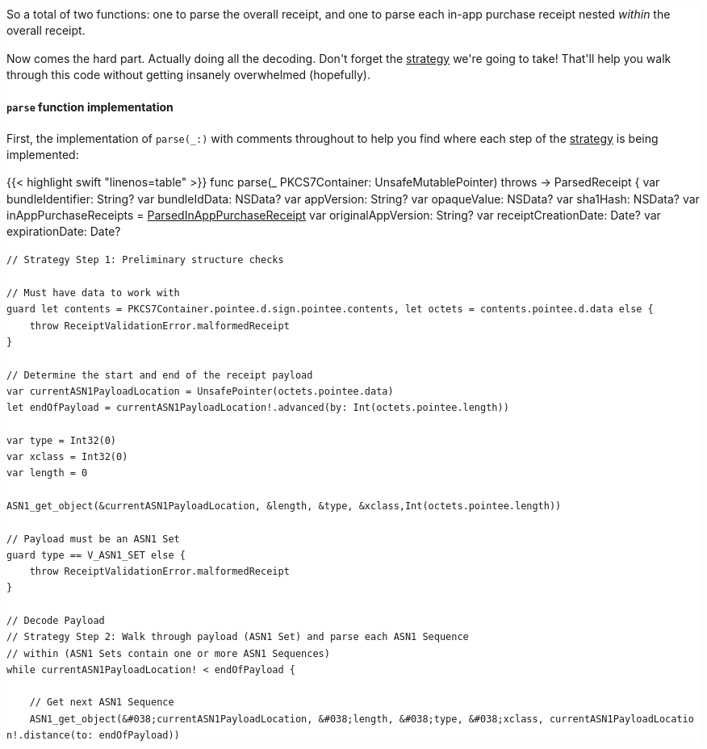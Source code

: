 So a total of two functions: one to parse the overall receipt, and one to parse each in-app purchase receipt nested _within_ the overall receipt.

Now comes the hard part. Actually doing all the decoding. Don't forget the [strategy][11] we're going to take! That'll help you walk through this code without getting insanely overwhelmed (hopefully).

<a name="parse-function-implementation" class="jump-target"></a>

#### `parse` function implementation

First, the implementation of `parse(_:)` with comments throughout to help you find where each step of the [strategy][11] is being implemented:

{{< highlight swift "linenos=table" >}}
func parse(_ PKCS7Container: UnsafeMutablePointer<PKCS7>) throws -> ParsedReceipt {
    var bundleIdentifier: String?
    var bundleIdData: NSData?
    var appVersion: String?
    var opaqueValue: NSData?
    var sha1Hash: NSData?
    var inAppPurchaseReceipts = [ParsedInAppPurchaseReceipt]()
    var originalAppVersion: String?
    var receiptCreationDate: Date?
    var expirationDate: Date?
    
    // Strategy Step 1: Preliminary structure checks

    // Must have data to work with
    guard let contents = PKCS7Container.pointee.d.sign.pointee.contents, let octets = contents.pointee.d.data else {
        throw ReceiptValidationError.malformedReceipt
    }
    
    // Determine the start and end of the receipt payload
    var currentASN1PayloadLocation = UnsafePointer(octets.pointee.data)
    let endOfPayload = currentASN1PayloadLocation!.advanced(by: Int(octets.pointee.length))
    
    var type = Int32(0)
    var xclass = Int32(0)
    var length = 0
    
    ASN1_get_object(&currentASN1PayloadLocation, &length, &type, &xclass,Int(octets.pointee.length))
    
    // Payload must be an ASN1 Set
    guard type == V_ASN1_SET else {
        throw ReceiptValidationError.malformedReceipt
    }
    
    // Decode Payload
    // Strategy Step 2: Walk through payload (ASN1 Set) and parse each ASN1 Sequence 
    // within (ASN1 Sets contain one or more ASN1 Sequences)
    while currentASN1PayloadLocation! < endOfPayload {
        
        // Get next ASN1 Sequence
        ASN1_get_object(&#038;currentASN1PayloadLocation, &#038;length, &#038;type, &#038;xclass, currentASN1PayloadLocation!.distance(to: endOfPayload))
        

 [1]: https://www.andrewcbancroft.com/2015/10/05/preparing-to-test-receipt-validation-for-ios/
 [2]: https://www.andrewcbancroft.com/2015/09/21/openssl-for-ios-swift-the-easy-way/
 [3]: https://www.andrewcbancroft.com/2015/10/13/loading-a-receipt-for-validation-with-swift/
 [4]: https://www.andrewcbancroft.com/2016/06/09/extracting-a-pkcs7-container-for-receipt-validation-with-swift/
 [5]: https://www.andrewcbancroft.com/2017/07/16/receipt-validation-verifying-a-receipt-signature-in-swift/
 [6]: https://www.andrewcbancroft.com/2017/07/31/finalizing-receipt-validation-in-swift-computing-a-guid-hash/
 [7]: https://developer.apple.com/library/content/releasenotes/General/ValidateAppStoreReceipt/Chapters/ReceiptFields.html
 [8]: #handling-error-conditions
 [9]: https://www.andrewcbancroft.com/wp-content/uploads/2017/07/ASN1Set.jpeg
 [10]: https://www.andrewcbancroft.com/wp-content/uploads/2017/07/ASN1Sequence.jpeg
 [11]: #parsing-strategy
 [12]: https://github.com/andrewcbancroft/SwiftyLocalReceiptValidator
 [13]: https://www.andrewcbancroft.com/2015/10/13/loading-a-receipt-for-validation-with-swift/#receipt-validator